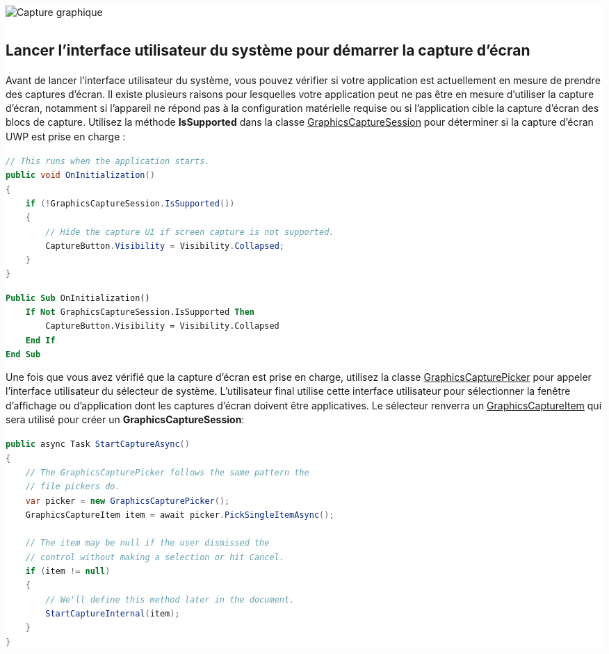 ![Capture graphique](images/screen-capture-1.png)

## <a name="launch-the-system-ui-to-start-screen-capture"></a>Lancer l’interface utilisateur du système pour démarrer la capture d’écran

Avant de lancer l’interface utilisateur du système, vous pouvez vérifier si votre application est actuellement en mesure de prendre des captures d’écran. Il existe plusieurs raisons pour lesquelles votre application peut ne pas être en mesure d’utiliser la capture d’écran, notamment si l’appareil ne répond pas à la configuration matérielle requise ou si l’application cible la capture d’écran des blocs de capture. Utilisez la méthode **IsSupported** dans la classe [GraphicsCaptureSession](/uwp/api/windows.graphics.capture.graphicscapturesession) pour déterminer si la capture d’écran UWP est prise en charge :

```csharp
// This runs when the application starts.
public void OnInitialization()
{
    if (!GraphicsCaptureSession.IsSupported())
    {
        // Hide the capture UI if screen capture is not supported.
        CaptureButton.Visibility = Visibility.Collapsed;
    }
}
```

```vb
Public Sub OnInitialization()
    If Not GraphicsCaptureSession.IsSupported Then
        CaptureButton.Visibility = Visibility.Collapsed
    End If
End Sub
```

Une fois que vous avez vérifié que la capture d’écran est prise en charge, utilisez la classe [GraphicsCapturePicker](/uwp/api/windows.graphics.capture.graphicscapturepicker) pour appeler l’interface utilisateur du sélecteur de système. L’utilisateur final utilise cette interface utilisateur pour sélectionner la fenêtre d’affichage ou d’application dont les captures d’écran doivent être applicatives. Le sélecteur renverra un [GraphicsCaptureItem](/uwp/api/windows.graphics.capture.graphicscaptureitem) qui sera utilisé pour créer un **GraphicsCaptureSession**:

```csharp
public async Task StartCaptureAsync()
{
    // The GraphicsCapturePicker follows the same pattern the
    // file pickers do.
    var picker = new GraphicsCapturePicker();
    GraphicsCaptureItem item = await picker.PickSingleItemAsync();

    // The item may be null if the user dismissed the
    // control without making a selection or hit Cancel.
    if (item != null)
    {
        // We'll define this method later in the document.
        StartCaptureInternal(item);
    }
}
```
